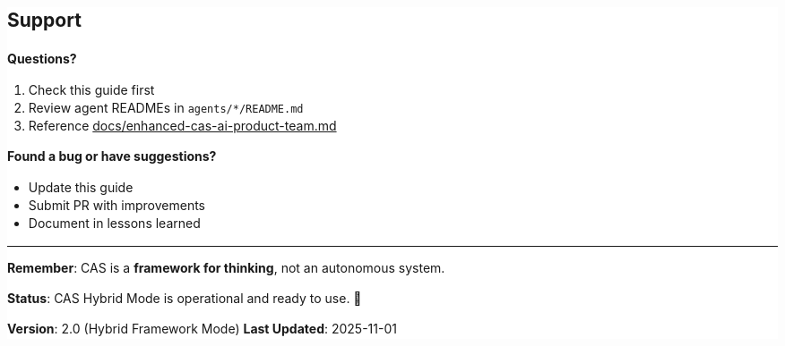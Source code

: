 
## Support

**Questions?**
1. Check this guide first
2. Review agent READMEs in `agents/*/README.md`
3. Reference [docs/enhanced-cas-ai-product-team.md](docs/enhanced-cas-ai-product-team.md)

**Found a bug or have suggestions?**
- Update this guide
- Submit PR with improvements
- Document in lessons learned

---

**Remember**: CAS is a **framework for thinking**, not an autonomous system.

**Status**: CAS Hybrid Mode is operational and ready to use. 🚀

**Version**: 2.0 (Hybrid Framework Mode)
**Last Updated**: 2025-11-01
